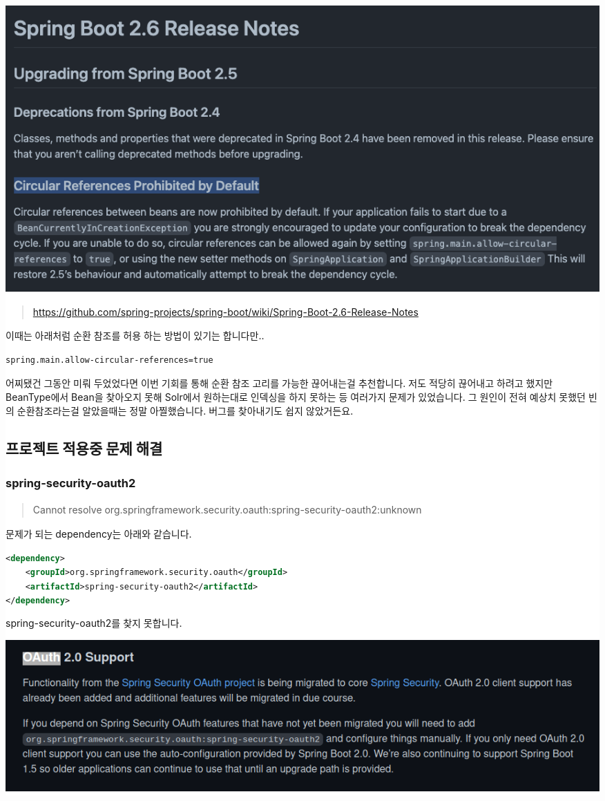 ![image-20220319161348481](https://raw.githubusercontent.com/Shane-Park/mdblog/main/backend/spring/spring-boot-migration.assets/image-20220319161348481.png)

> https://github.com/spring-projects/spring-boot/wiki/Spring-Boot-2.6-Release-Notes

이때는 아래처럼 순환 참조를 허용 하는 방법이 있기는 합니다만.. 

```properties
spring.main.allow-circular-references=true
```

어찌됐건 그동안 미뤄 두었었다면 이번 기회를 통해 순환 참조 고리를 가능한 끊어내는걸 추천합니다. 저도 적당히 끊어내고 하려고 했지만 BeanType에서 Bean을 찾아오지 못해 Solr에서 원하는대로 인덱싱을 하지 못하는 등 여러가지 문제가 있었습니다. 그 원인이 전혀 예상치 못했던 빈의 순환참조라는걸 알았을때는 정말 아찔했습니다. 버그를 찾아내기도 쉽지 않았거든요.

## 프로젝트 적용중 문제 해결

### spring-security-oauth2

> Cannot resolve org.springframework.security.oauth:spring-security-oauth2:unknown 

문제가 되는 dependency는 아래와 같습니다.

```xml
<dependency>
    <groupId>org.springframework.security.oauth</groupId>
    <artifactId>spring-security-oauth2</artifactId>
</dependency>
```

spring-security-oauth2를 찾지 못합니다.

![image-20220224162042089](https://raw.githubusercontent.com/Shane-Park/mdblog/main/backend/spring/spring-boot-migration.assets/image-20220224162042089.png)
